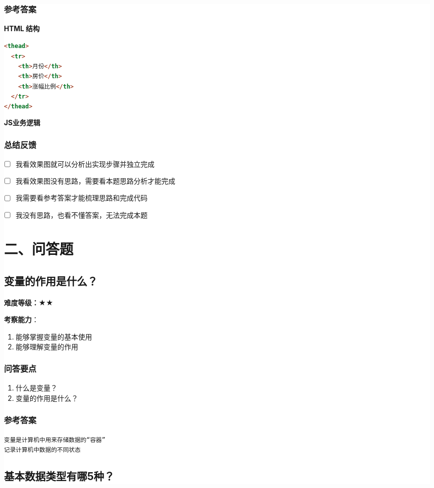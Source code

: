 ### 参考答案

**HTML 结构**

```html
<thead>
  <tr>
    <th>月份</th>
    <th>房价</th>
    <th>涨幅比例</th>
  </tr>
</thead>
```

**JS业务逻辑**

```js

```

### 总结反馈

- [ ] 我看效果图就可以分析出实现步骤并独立完成
- [ ] 我看效果图没有思路，需要看本题思路分析才能完成
- [ ] 我需要看参考答案才能梳理思路和完成代码
- [ ] 我没有思路，也看不懂答案，无法完成本题



# 二、问答题

## 变量的作用是什么？

**难度等级：**★★

**考察能力**：

1. 能够掌握变量的基本使用
2. 能够理解变量的作用

### 问答要点

1. 什么是变量？
2. 变量的作用是什么？

### 参考答案

```markdown
变量是计算机中用来存储数据的“容器”
记录计算机中数据的不同状态
```



## 基本数据类型有哪5种？
